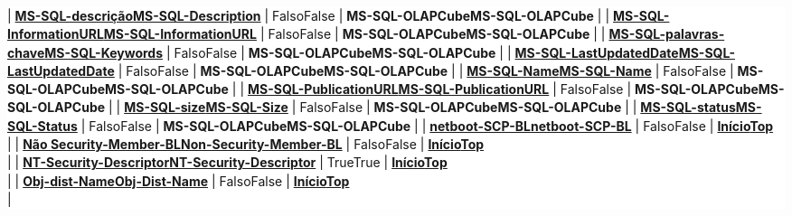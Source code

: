 | [<span data-ttu-id="b80eb-256">**MS-SQL-descrição**</span><span class="sxs-lookup"><span data-stu-id="b80eb-256">**MS-SQL-Description**</span></span>](a-ms-sql-description.md)                        | <span data-ttu-id="b80eb-257">Falso</span><span class="sxs-lookup"><span data-stu-id="b80eb-257">False</span></span>     | <span data-ttu-id="b80eb-258">**MS-SQL-OLAPCube**</span><span class="sxs-lookup"><span data-stu-id="b80eb-258">**MS-SQL-OLAPCube**</span></span>             |
| [<span data-ttu-id="b80eb-259">**MS-SQL-InformationURL**</span><span class="sxs-lookup"><span data-stu-id="b80eb-259">**MS-SQL-InformationURL**</span></span>](a-ms-sql-informationurl.md)                  | <span data-ttu-id="b80eb-260">Falso</span><span class="sxs-lookup"><span data-stu-id="b80eb-260">False</span></span>     | <span data-ttu-id="b80eb-261">**MS-SQL-OLAPCube**</span><span class="sxs-lookup"><span data-stu-id="b80eb-261">**MS-SQL-OLAPCube**</span></span>             |
| [<span data-ttu-id="b80eb-262">**MS-SQL-palavras-chave**</span><span class="sxs-lookup"><span data-stu-id="b80eb-262">**MS-SQL-Keywords**</span></span>](a-ms-sql-keywords.md)                              | <span data-ttu-id="b80eb-263">Falso</span><span class="sxs-lookup"><span data-stu-id="b80eb-263">False</span></span>     | <span data-ttu-id="b80eb-264">**MS-SQL-OLAPCube**</span><span class="sxs-lookup"><span data-stu-id="b80eb-264">**MS-SQL-OLAPCube**</span></span>             |
| [<span data-ttu-id="b80eb-265">**MS-SQL-LastUpdatedDate**</span><span class="sxs-lookup"><span data-stu-id="b80eb-265">**MS-SQL-LastUpdatedDate**</span></span>](a-ms-sql-lastupdateddate.md)                | <span data-ttu-id="b80eb-266">Falso</span><span class="sxs-lookup"><span data-stu-id="b80eb-266">False</span></span>     | <span data-ttu-id="b80eb-267">**MS-SQL-OLAPCube**</span><span class="sxs-lookup"><span data-stu-id="b80eb-267">**MS-SQL-OLAPCube**</span></span>             |
| [<span data-ttu-id="b80eb-268">**MS-SQL-Name**</span><span class="sxs-lookup"><span data-stu-id="b80eb-268">**MS-SQL-Name**</span></span>](a-ms-sql-name.md)                                      | <span data-ttu-id="b80eb-269">Falso</span><span class="sxs-lookup"><span data-stu-id="b80eb-269">False</span></span>     | <span data-ttu-id="b80eb-270">**MS-SQL-OLAPCube**</span><span class="sxs-lookup"><span data-stu-id="b80eb-270">**MS-SQL-OLAPCube**</span></span>             |
| [<span data-ttu-id="b80eb-271">**MS-SQL-PublicationURL**</span><span class="sxs-lookup"><span data-stu-id="b80eb-271">**MS-SQL-PublicationURL**</span></span>](a-ms-sql-publicationurl.md)                  | <span data-ttu-id="b80eb-272">Falso</span><span class="sxs-lookup"><span data-stu-id="b80eb-272">False</span></span>     | <span data-ttu-id="b80eb-273">**MS-SQL-OLAPCube**</span><span class="sxs-lookup"><span data-stu-id="b80eb-273">**MS-SQL-OLAPCube**</span></span>             |
| [<span data-ttu-id="b80eb-274">**MS-SQL-size**</span><span class="sxs-lookup"><span data-stu-id="b80eb-274">**MS-SQL-Size**</span></span>](a-ms-sql-size.md)                                      | <span data-ttu-id="b80eb-275">Falso</span><span class="sxs-lookup"><span data-stu-id="b80eb-275">False</span></span>     | <span data-ttu-id="b80eb-276">**MS-SQL-OLAPCube**</span><span class="sxs-lookup"><span data-stu-id="b80eb-276">**MS-SQL-OLAPCube**</span></span>             |
| [<span data-ttu-id="b80eb-277">**MS-SQL-status**</span><span class="sxs-lookup"><span data-stu-id="b80eb-277">**MS-SQL-Status**</span></span>](a-ms-sql-status.md)                                  | <span data-ttu-id="b80eb-278">Falso</span><span class="sxs-lookup"><span data-stu-id="b80eb-278">False</span></span>     | <span data-ttu-id="b80eb-279">**MS-SQL-OLAPCube**</span><span class="sxs-lookup"><span data-stu-id="b80eb-279">**MS-SQL-OLAPCube**</span></span>             |
| [<span data-ttu-id="b80eb-280">**netboot-SCP-BL**</span><span class="sxs-lookup"><span data-stu-id="b80eb-280">**netboot-SCP-BL**</span></span>](a-netbootscpbl.md)                                  | <span data-ttu-id="b80eb-281">Falso</span><span class="sxs-lookup"><span data-stu-id="b80eb-281">False</span></span>     | [<span data-ttu-id="b80eb-282">**Início**</span><span class="sxs-lookup"><span data-stu-id="b80eb-282">**Top**</span></span>](c-top.md)<br/> |
| [<span data-ttu-id="b80eb-283">**Não Security-Member-BL**</span><span class="sxs-lookup"><span data-stu-id="b80eb-283">**Non-Security-Member-BL**</span></span>](a-nonsecuritymemberbl.md)                   | <span data-ttu-id="b80eb-284">Falso</span><span class="sxs-lookup"><span data-stu-id="b80eb-284">False</span></span>     | [<span data-ttu-id="b80eb-285">**Início**</span><span class="sxs-lookup"><span data-stu-id="b80eb-285">**Top**</span></span>](c-top.md)<br/> |
| [<span data-ttu-id="b80eb-286">**NT-Security-Descriptor**</span><span class="sxs-lookup"><span data-stu-id="b80eb-286">**NT-Security-Descriptor**</span></span>](a-ntsecuritydescriptor.md)                  | <span data-ttu-id="b80eb-287">True</span><span class="sxs-lookup"><span data-stu-id="b80eb-287">True</span></span>      | [<span data-ttu-id="b80eb-288">**Início**</span><span class="sxs-lookup"><span data-stu-id="b80eb-288">**Top**</span></span>](c-top.md)<br/> |
| [<span data-ttu-id="b80eb-289">**Obj-dist-Name**</span><span class="sxs-lookup"><span data-stu-id="b80eb-289">**Obj-Dist-Name**</span></span>](a-distinguishedname.md)                              | <span data-ttu-id="b80eb-290">Falso</span><span class="sxs-lookup"><span data-stu-id="b80eb-290">False</span></span>     | [<span data-ttu-id="b80eb-291">**Início**</span><span class="sxs-lookup"><span data-stu-id="b80eb-291">**Top**</span></span>](c-top.md)<br/> |
